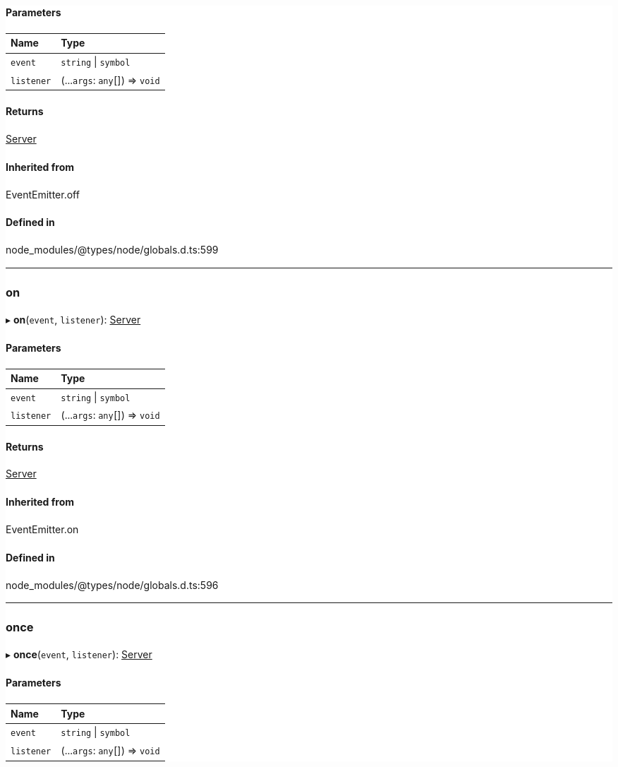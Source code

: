 #### Parameters

| Name | Type |
| :------ | :------ |
| `event` | `string` \| `symbol` |
| `listener` | (...`args`: `any`[]) => `void` |

#### Returns

[Server](dpt_server.server.md)

#### Inherited from

EventEmitter.off

#### Defined in

node_modules/@types/node/globals.d.ts:599

___

### on

▸ **on**(`event`, `listener`): [Server](dpt_server.server.md)

#### Parameters

| Name | Type |
| :------ | :------ |
| `event` | `string` \| `symbol` |
| `listener` | (...`args`: `any`[]) => `void` |

#### Returns

[Server](dpt_server.server.md)

#### Inherited from

EventEmitter.on

#### Defined in

node_modules/@types/node/globals.d.ts:596

___

### once

▸ **once**(`event`, `listener`): [Server](dpt_server.server.md)

#### Parameters

| Name | Type |
| :------ | :------ |
| `event` | `string` \| `symbol` |
| `listener` | (...`args`: `any`[]) => `void` |

